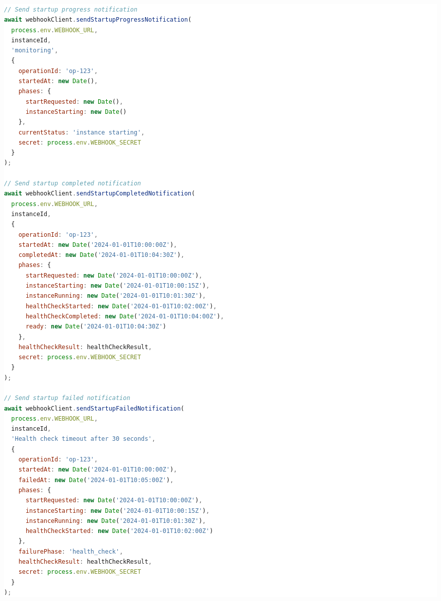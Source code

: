 ```javascript
// Send startup progress notification
await webhookClient.sendStartupProgressNotification(
  process.env.WEBHOOK_URL,
  instanceId,
  'monitoring',
  {
    operationId: 'op-123',
    startedAt: new Date(),
    phases: {
      startRequested: new Date(),
      instanceStarting: new Date()
    },
    currentStatus: 'instance starting',
    secret: process.env.WEBHOOK_SECRET
  }
);

// Send startup completed notification
await webhookClient.sendStartupCompletedNotification(
  process.env.WEBHOOK_URL,
  instanceId,
  {
    operationId: 'op-123',
    startedAt: new Date('2024-01-01T10:00:00Z'),
    completedAt: new Date('2024-01-01T10:04:30Z'),
    phases: {
      startRequested: new Date('2024-01-01T10:00:00Z'),
      instanceStarting: new Date('2024-01-01T10:00:15Z'),
      instanceRunning: new Date('2024-01-01T10:01:30Z'),
      healthCheckStarted: new Date('2024-01-01T10:02:00Z'),
      healthCheckCompleted: new Date('2024-01-01T10:04:00Z'),
      ready: new Date('2024-01-01T10:04:30Z')
    },
    healthCheckResult: healthCheckResult,
    secret: process.env.WEBHOOK_SECRET
  }
);

// Send startup failed notification
await webhookClient.sendStartupFailedNotification(
  process.env.WEBHOOK_URL,
  instanceId,
  'Health check timeout after 30 seconds',
  {
    operationId: 'op-123',
    startedAt: new Date('2024-01-01T10:00:00Z'),
    failedAt: new Date('2024-01-01T10:05:00Z'),
    phases: {
      startRequested: new Date('2024-01-01T10:00:00Z'),
      instanceStarting: new Date('2024-01-01T10:00:15Z'),
      instanceRunning: new Date('2024-01-01T10:01:30Z'),
      healthCheckStarted: new Date('2024-01-01T10:02:00Z')
    },
    failurePhase: 'health_check',
    healthCheckResult: healthCheckResult,
    secret: process.env.WEBHOOK_SECRET
  }
);
```
